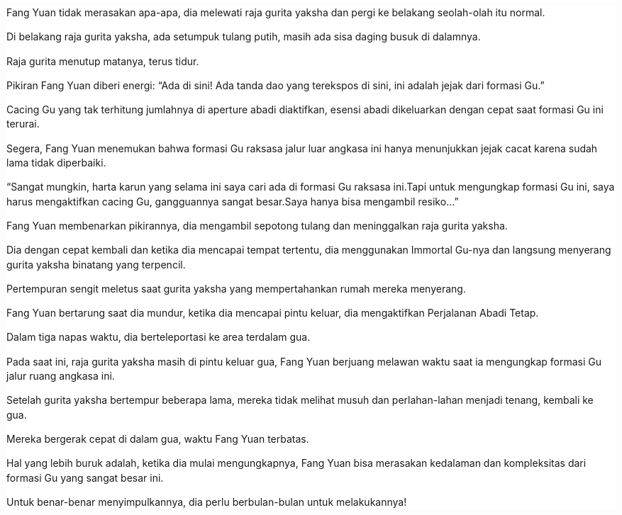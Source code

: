 Fang Yuan tidak merasakan apa-apa, dia melewati raja gurita yaksha dan pergi ke belakang seolah-olah itu normal.

Di belakang raja gurita yaksha, ada setumpuk tulang putih, masih ada sisa daging busuk di dalamnya.

Raja gurita menutup matanya, terus tidur.

Pikiran Fang Yuan diberi energi: “Ada di sini! Ada tanda dao yang terekspos di sini, ini adalah jejak dari formasi Gu.”

Cacing Gu yang tak terhitung jumlahnya di aperture abadi diaktifkan, esensi abadi dikeluarkan dengan cepat saat formasi Gu ini terurai.

Segera, Fang Yuan menemukan bahwa formasi Gu raksasa jalur luar angkasa ini hanya menunjukkan jejak cacat karena sudah lama tidak diperbaiki.

“Sangat mungkin, harta karun yang selama ini saya cari ada di formasi Gu raksasa ini.Tapi untuk mengungkap formasi Gu ini, saya harus mengaktifkan cacing Gu, gangguannya sangat besar.Saya hanya bisa mengambil resiko…”

Fang Yuan membenarkan pikirannya, dia mengambil sepotong tulang dan meninggalkan raja gurita yaksha.

Dia dengan cepat kembali dan ketika dia mencapai tempat tertentu, dia menggunakan Immortal Gu-nya dan langsung menyerang gurita yaksha binatang yang terpencil.

Pertempuran sengit meletus saat gurita yaksha yang mempertahankan rumah mereka menyerang.

Fang Yuan bertarung saat dia mundur, ketika dia mencapai pintu keluar, dia mengaktifkan Perjalanan Abadi Tetap.

Dalam tiga napas waktu, dia berteleportasi ke area terdalam gua.

Pada saat ini, raja gurita yaksha masih di pintu keluar gua, Fang Yuan berjuang melawan waktu saat ia mengungkap formasi Gu jalur ruang angkasa ini.

Setelah gurita yaksha bertempur beberapa lama, mereka tidak melihat musuh dan perlahan-lahan menjadi tenang, kembali ke gua.

Mereka bergerak cepat di dalam gua, waktu Fang Yuan terbatas.

Hal yang lebih buruk adalah, ketika dia mulai mengungkapnya, Fang Yuan bisa merasakan kedalaman dan kompleksitas dari formasi Gu yang sangat besar ini.

Untuk benar-benar menyimpulkannya, dia perlu berbulan-bulan untuk melakukannya!